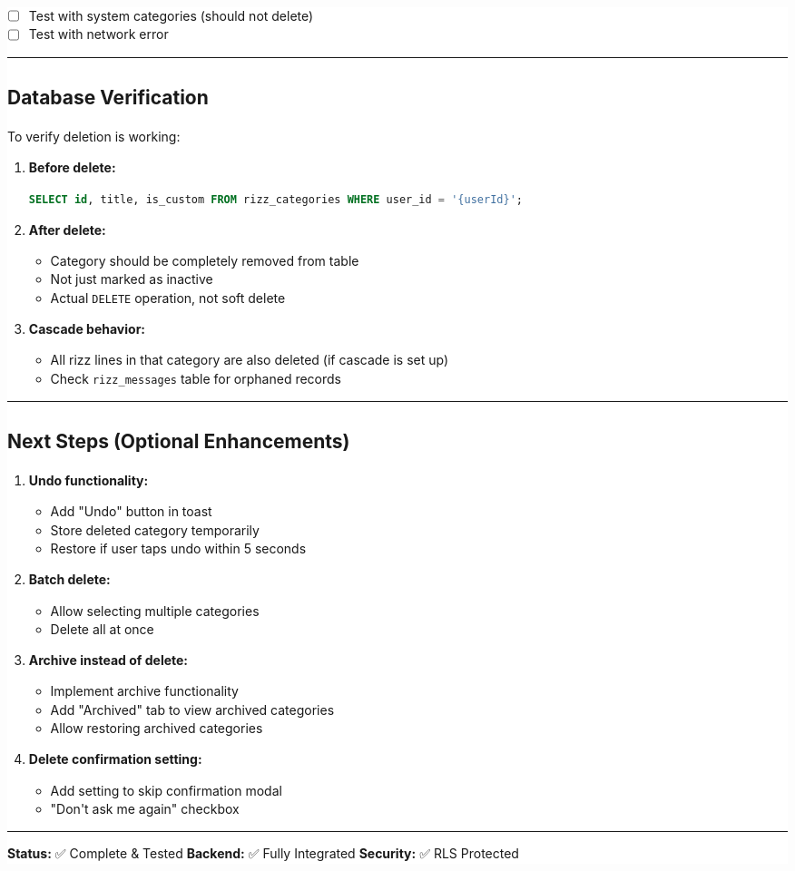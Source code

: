 - [ ] Test with system categories (should not delete)
- [ ] Test with network error

---

## Database Verification

To verify deletion is working:

1. **Before delete:**
   ```sql
   SELECT id, title, is_custom FROM rizz_categories WHERE user_id = '{userId}';
   ```

2. **After delete:**
   - Category should be completely removed from table
   - Not just marked as inactive
   - Actual `DELETE` operation, not soft delete

3. **Cascade behavior:**
   - All rizz lines in that category are also deleted (if cascade is set up)
   - Check `rizz_messages` table for orphaned records

---

## Next Steps (Optional Enhancements)

1. **Undo functionality:**
   - Add "Undo" button in toast
   - Store deleted category temporarily
   - Restore if user taps undo within 5 seconds

2. **Batch delete:**
   - Allow selecting multiple categories
   - Delete all at once

3. **Archive instead of delete:**
   - Implement archive functionality
   - Add "Archived" tab to view archived categories
   - Allow restoring archived categories

4. **Delete confirmation setting:**
   - Add setting to skip confirmation modal
   - "Don't ask me again" checkbox

---

**Status:** ✅ Complete & Tested
**Backend:** ✅ Fully Integrated
**Security:** ✅ RLS Protected

